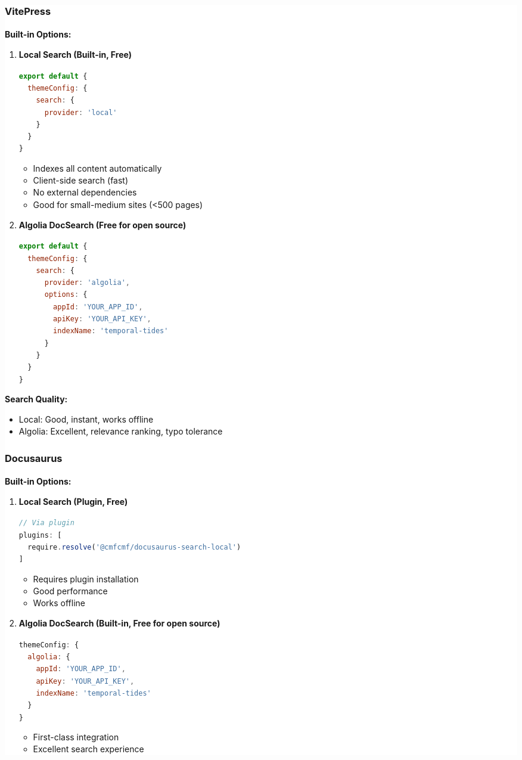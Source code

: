 ### **VitePress**
**Built-in Options:**

1. **Local Search (Built-in, Free)**
   ```javascript
   export default {
     themeConfig: {
       search: {
         provider: 'local'
       }
     }
   }
   ```
   - Indexes all content automatically
   - Client-side search (fast)
   - No external dependencies
   - Good for small-medium sites (<500 pages)

2. **Algolia DocSearch (Free for open source)**
   ```javascript
   export default {
     themeConfig: {
       search: {
         provider: 'algolia',
         options: {
           appId: 'YOUR_APP_ID',
           apiKey: 'YOUR_API_KEY',
           indexName: 'temporal-tides'
         }
       }
     }
   }
   ```

**Search Quality:**
- Local: Good, instant, works offline
- Algolia: Excellent, relevance ranking, typo tolerance

### **Docusaurus**
**Built-in Options:**

1. **Local Search (Plugin, Free)**
   ```javascript
   // Via plugin
   plugins: [
     require.resolve('@cmfcmf/docusaurus-search-local')
   ]
   ```
   - Requires plugin installation
   - Good performance
   - Works offline

2. **Algolia DocSearch (Built-in, Free for open source)**
   ```javascript
   themeConfig: {
     algolia: {
       appId: 'YOUR_APP_ID',
       apiKey: 'YOUR_API_KEY',
       indexName: 'temporal-tides'
     }
   }
   ```
   - First-class integration
   - Excellent search experience
